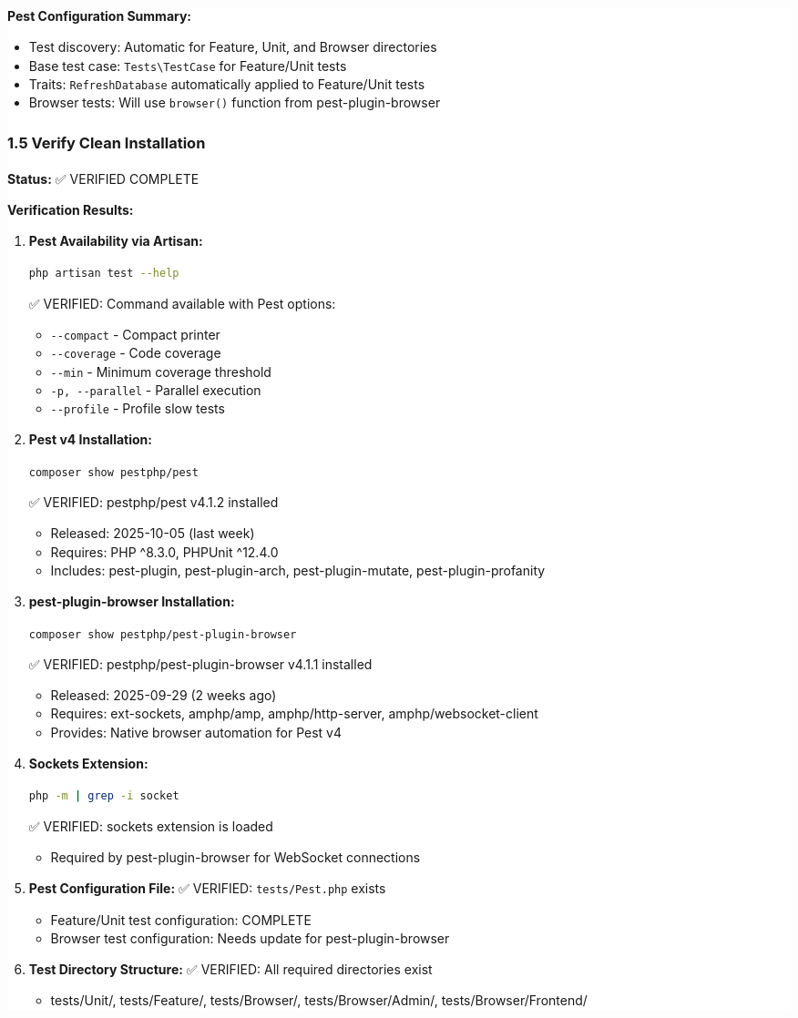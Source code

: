 **Pest Configuration Summary:**
- Test discovery: Automatic for Feature, Unit, and Browser directories
- Base test case: `Tests\TestCase` for Feature/Unit tests
- Traits: `RefreshDatabase` automatically applied to Feature/Unit tests
- Browser tests: Will use `browser()` function from pest-plugin-browser

### 1.5 Verify Clean Installation

**Status:** ✅ VERIFIED COMPLETE

**Verification Results:**

1. **Pest Availability via Artisan:**
   ```bash
   php artisan test --help
   ```
   ✅ VERIFIED: Command available with Pest options:
   - `--compact` - Compact printer
   - `--coverage` - Code coverage
   - `--min` - Minimum coverage threshold
   - `-p, --parallel` - Parallel execution
   - `--profile` - Profile slow tests

2. **Pest v4 Installation:**
   ```bash
   composer show pestphp/pest
   ```
   ✅ VERIFIED: pestphp/pest v4.1.2 installed
   - Released: 2025-10-05 (last week)
   - Requires: PHP ^8.3.0, PHPUnit ^12.4.0
   - Includes: pest-plugin, pest-plugin-arch, pest-plugin-mutate, pest-plugin-profanity

3. **pest-plugin-browser Installation:**
   ```bash
   composer show pestphp/pest-plugin-browser
   ```
   ✅ VERIFIED: pestphp/pest-plugin-browser v4.1.1 installed
   - Released: 2025-09-29 (2 weeks ago)
   - Requires: ext-sockets, amphp/amp, amphp/http-server, amphp/websocket-client
   - Provides: Native browser automation for Pest v4

4. **Sockets Extension:**
   ```bash
   php -m | grep -i socket
   ```
   ✅ VERIFIED: sockets extension is loaded
   - Required by pest-plugin-browser for WebSocket connections

5. **Pest Configuration File:**
   ✅ VERIFIED: `tests/Pest.php` exists
   - Feature/Unit test configuration: COMPLETE
   - Browser test configuration: Needs update for pest-plugin-browser

6. **Test Directory Structure:**
   ✅ VERIFIED: All required directories exist
   - tests/Unit/, tests/Feature/, tests/Browser/, tests/Browser/Admin/, tests/Browser/Frontend/
